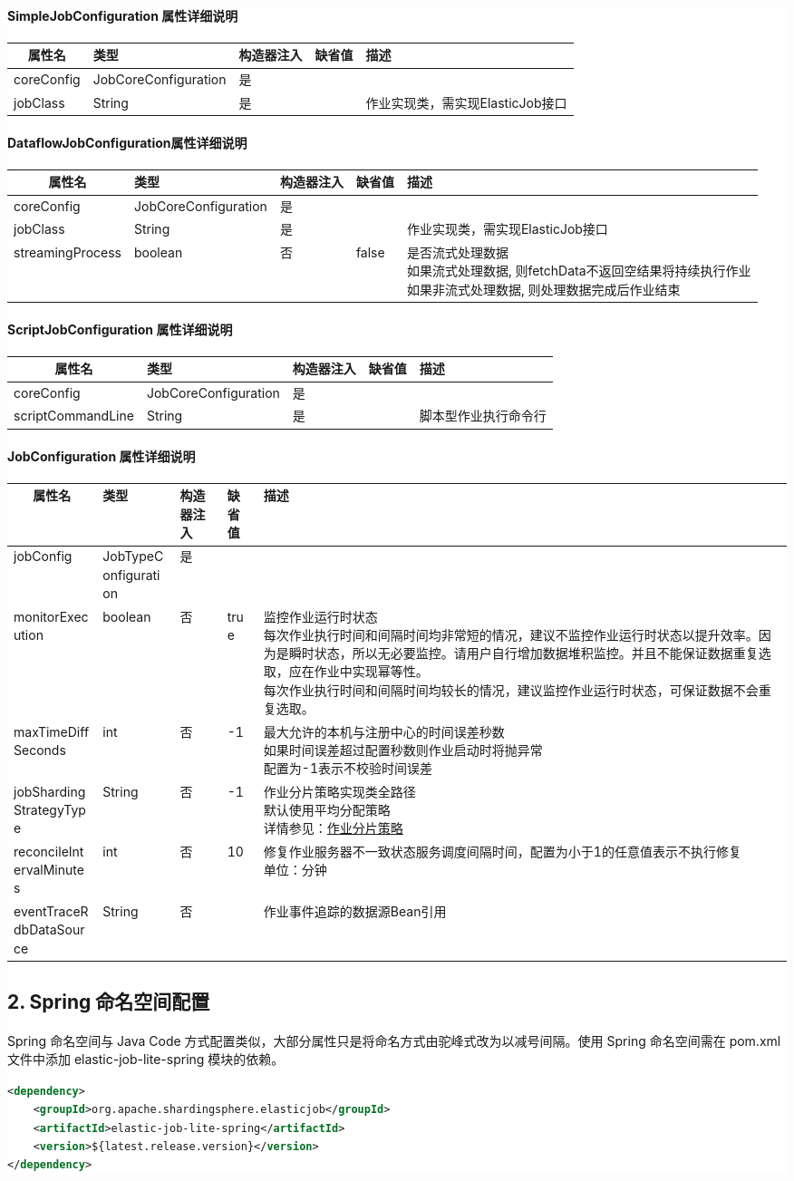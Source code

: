 #### SimpleJobConfiguration 属性详细说明

| 属性名      | 类型                 | 构造器注入 | 缺省值 | 描述                           |
| -----------|:---------------------|:---------|:-------|:------------------------------|
| coreConfig | JobCoreConfiguration | 是       |        |                               |
| jobClass   | String               | 是       |        | 作业实现类，需实现ElasticJob接口 |

#### DataflowJobConfiguration属性详细说明

| 属性名            | 类型                 | 构造器注入 | 缺省值         | 描述                          |
| -----------------|:---------------------|:---------|:--------------|:------------------------------|
| coreConfig       | JobCoreConfiguration | 是       |               |                               |
| jobClass         | String               | 是       |               | 作业实现类，需实现ElasticJob接口 |
| streamingProcess | boolean              | 否       | false         | 是否流式处理数据<br />如果流式处理数据, 则fetchData不返回空结果将持续执行作业<br />如果非流式处理数据, 则处理数据完成后作业结束 |

#### ScriptJobConfiguration 属性详细说明

| 属性名             | 类型                 | 构造器注入 | 缺省值 | 描述               |
| ------------------|:---------------------|:---------|:-------|:------------------|
| coreConfig        | JobCoreConfiguration | 是       |        |                   |
| scriptCommandLine | String               | 是       |        | 脚本型作业执行命令行 |

#### JobConfiguration 属性详细说明

| 属性名                    | 类型                 | 构造器注入 | 缺省值           | 描述                                                   |
| -------------------------|:---------------------|:---------|:----------------|:-------------------------------------------------------|
| jobConfig                | JobTypeConfiguration | 是       |                 |                                                        |
| monitorExecution         | boolean              | 否       |true             | 监控作业运行时状态<br />每次作业执行时间和间隔时间均非常短的情况，建议不监控作业运行时状态以提升效率。因为是瞬时状态，所以无必要监控。请用户自行增加数据堆积监控。并且不能保证数据重复选取，应在作业中实现幂等性。<br />每次作业执行时间和间隔时间均较长的情况，建议监控作业运行时状态，可保证数据不会重复选取。 |
| maxTimeDiffSeconds       | int                  | 否       |-1               | 最大允许的本机与注册中心的时间误差秒数<br />如果时间误差超过配置秒数则作业启动时将抛异常<br />配置为-1表示不校验时间误差 |
| jobShardingStrategyType  | String               | 否       |-1               | 作业分片策略实现类全路径<br />默认使用平均分配策略<br />详情参见：[作业分片策略](/02-guide/job-sharding-strategy) |
| reconcileIntervalMinutes | int                  | 否       |10               | 修复作业服务器不一致状态服务调度间隔时间，配置为小于1的任意值表示不执行修复<br />单位：分钟 |
| eventTraceRdbDataSource  | String               | 否       |                 | 作业事件追踪的数据源Bean引用 |

## 2. Spring 命名空间配置

Spring 命名空间与 Java Code 方式配置类似，大部分属性只是将命名方式由驼峰式改为以减号间隔。使用 Spring 命名空间需在 pom.xml 文件中添加 elastic-job-lite-spring 模块的依赖。

```xml
<dependency>
    <groupId>org.apache.shardingsphere.elasticjob</groupId>
    <artifactId>elastic-job-lite-spring</artifactId>
    <version>${latest.release.version}</version>
</dependency>
```
